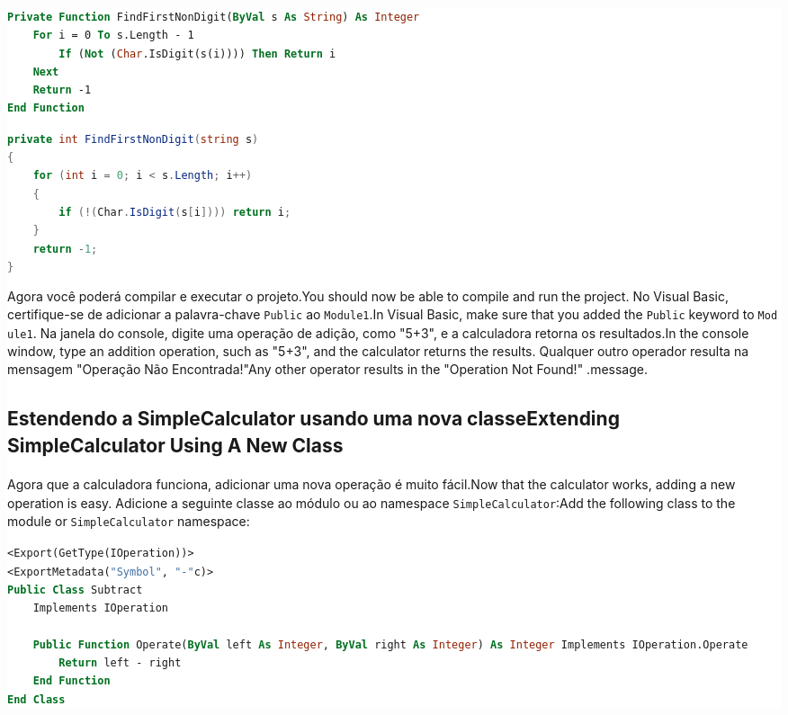 ```vb
Private Function FindFirstNonDigit(ByVal s As String) As Integer
    For i = 0 To s.Length - 1
        If (Not (Char.IsDigit(s(i)))) Then Return i
    Next
    Return -1
End Function
```

```csharp
private int FindFirstNonDigit(string s)
{
    for (int i = 0; i < s.Length; i++)
    {
        if (!(Char.IsDigit(s[i]))) return i;
    }
    return -1;
}
```

 <span data-ttu-id="d6788-235">Agora você poderá compilar e executar o projeto.</span><span class="sxs-lookup"><span data-stu-id="d6788-235">You should now be able to compile and run the project.</span></span> <span data-ttu-id="d6788-236">No Visual Basic, certifique-se de adicionar a palavra-chave `Public` ao `Module1`.</span><span class="sxs-lookup"><span data-stu-id="d6788-236">In Visual Basic, make sure that you added the `Public` keyword to `Module1`.</span></span> <span data-ttu-id="d6788-237">Na janela do console, digite uma operação de adição, como "5+3", e a calculadora retorna os resultados.</span><span class="sxs-lookup"><span data-stu-id="d6788-237">In the console window, type an addition operation, such as "5+3", and the calculator returns the results.</span></span> <span data-ttu-id="d6788-238">Qualquer outro operador resulta na mensagem "Operação Não Encontrada!"</span><span class="sxs-lookup"><span data-stu-id="d6788-238">Any other operator results in the "Operation Not Found!"</span></span> <span data-ttu-id="d6788-239">.</span><span class="sxs-lookup"><span data-stu-id="d6788-239">message.</span></span>

<a name="extending_simplecalculator_using_a_new_class"></a>
## <a name="extending-simplecalculator-using-a-new-class"></a><span data-ttu-id="d6788-240">Estendendo a SimpleCalculator usando uma nova classe</span><span class="sxs-lookup"><span data-stu-id="d6788-240">Extending SimpleCalculator Using A New Class</span></span>
 <span data-ttu-id="d6788-241">Agora que a calculadora funciona, adicionar uma nova operação é muito fácil.</span><span class="sxs-lookup"><span data-stu-id="d6788-241">Now that the calculator works, adding a new operation is easy.</span></span> <span data-ttu-id="d6788-242">Adicione a seguinte classe ao módulo ou ao namespace `SimpleCalculator`:</span><span class="sxs-lookup"><span data-stu-id="d6788-242">Add the following class to the module or `SimpleCalculator` namespace:</span></span>

```vb
<Export(GetType(IOperation))>
<ExportMetadata("Symbol", "-"c)>
Public Class Subtract
    Implements IOperation

    Public Function Operate(ByVal left As Integer, ByVal right As Integer) As Integer Implements IOperation.Operate
        Return left - right
    End Function
End Class
```
